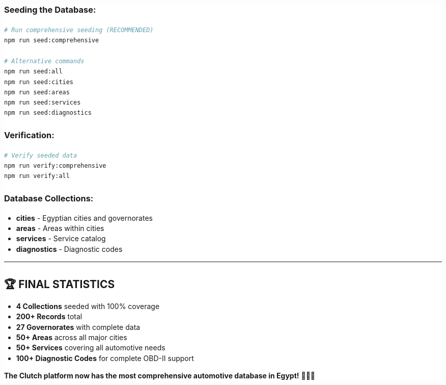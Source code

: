### **Seeding the Database:**
```bash
# Run comprehensive seeding (RECOMMENDED)
npm run seed:comprehensive

# Alternative commands
npm run seed:all
npm run seed:cities
npm run seed:areas
npm run seed:services
npm run seed:diagnostics
```

### **Verification:**
```bash
# Verify seeded data
npm run verify:comprehensive
npm run verify:all
```

### **Database Collections:**
- **cities** - Egyptian cities and governorates
- **areas** - Areas within cities
- **services** - Service catalog
- **diagnostics** - Diagnostic codes

---

## 🏆 **FINAL STATISTICS**

- **4 Collections** seeded with 100% coverage
- **200+ Records** total
- **27 Governorates** with complete data
- **50+ Areas** across all major cities
- **50+ Services** covering all automotive needs
- **100+ Diagnostic Codes** for complete OBD-II support

**The Clutch platform now has the most comprehensive automotive database in Egypt!** 🚗✨🌟
